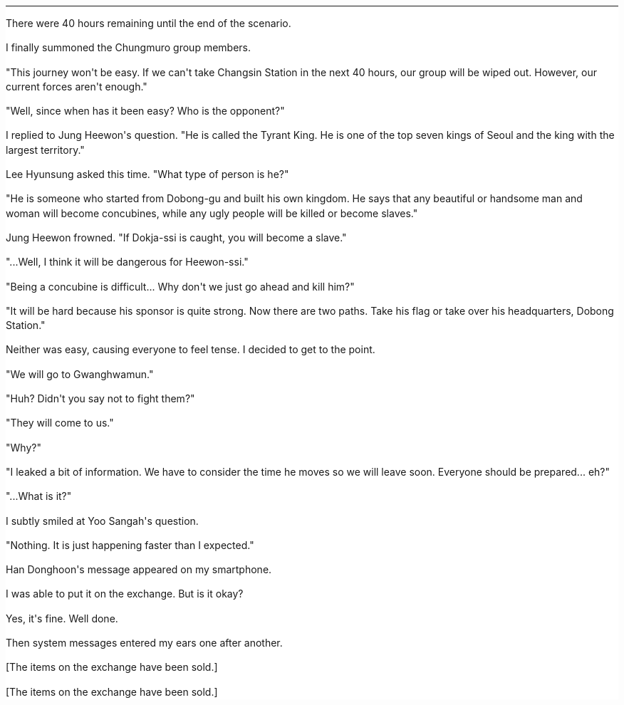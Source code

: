   

* * *

  

There were 40 hours remaining until the end of the scenario.

I finally summoned the Chungmuro group members.

"This journey won't be easy. If we can't take Changsin Station in the next 40
hours, our group will be wiped out. However, our current forces aren't
enough."

"Well, since when has it been easy? Who is the opponent?"

I replied to Jung Heewon's question. "He is called the Tyrant King. He is one
of the top seven kings of Seoul and the king with the largest territory."

Lee Hyunsung asked this time. "What type of person is he?"

"He is someone who started from Dobong-gu and built his own kingdom. He says
that any beautiful or handsome man and woman will become concubines, while any
ugly people will be killed or become slaves."

Jung Heewon frowned. "If Dokja-ssi is caught, you will become a slave."

"...Well, I think it will be dangerous for Heewon-ssi."

"Being a concubine is difficult... Why don't we just go ahead and kill him?"

"It will be hard because his sponsor is quite strong. Now there are two paths.
Take his flag or take over his headquarters, Dobong Station."

Neither was easy, causing everyone to feel tense. I decided to get to the
point.

"We will go to Gwanghwamun."

"Huh? Didn't you say not to fight them?"

"They will come to us."

"Why?"

"I leaked a bit of information. We have to consider the time he moves so we
will leave soon. Everyone should be prepared... eh?"

"...What is it?"

I subtly smiled at Yoo Sangah's question.

"Nothing. It is just happening faster than I expected."

Han Donghoon's message appeared on my smartphone.

I was able to put it on the exchange. But is it okay?

Yes, it's fine. Well done.

Then system messages entered my ears one after another.

\[The items on the exchange have been sold.\]

\[The items on the exchange have been sold.\]
